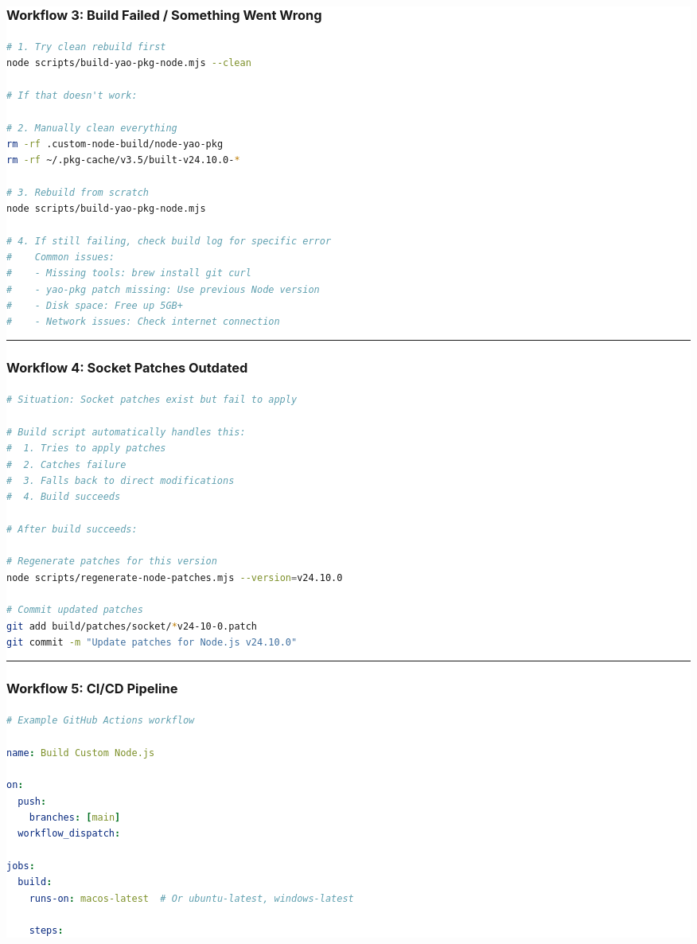
### Workflow 3: Build Failed / Something Went Wrong

```bash
# 1. Try clean rebuild first
node scripts/build-yao-pkg-node.mjs --clean

# If that doesn't work:

# 2. Manually clean everything
rm -rf .custom-node-build/node-yao-pkg
rm -rf ~/.pkg-cache/v3.5/built-v24.10.0-*

# 3. Rebuild from scratch
node scripts/build-yao-pkg-node.mjs

# 4. If still failing, check build log for specific error
#    Common issues:
#    - Missing tools: brew install git curl
#    - yao-pkg patch missing: Use previous Node version
#    - Disk space: Free up 5GB+
#    - Network issues: Check internet connection
```

---

### Workflow 4: Socket Patches Outdated

```bash
# Situation: Socket patches exist but fail to apply

# Build script automatically handles this:
#  1. Tries to apply patches
#  2. Catches failure
#  3. Falls back to direct modifications
#  4. Build succeeds

# After build succeeds:

# Regenerate patches for this version
node scripts/regenerate-node-patches.mjs --version=v24.10.0

# Commit updated patches
git add build/patches/socket/*v24-10-0.patch
git commit -m "Update patches for Node.js v24.10.0"
```

---

### Workflow 5: CI/CD Pipeline

```yaml
# Example GitHub Actions workflow

name: Build Custom Node.js

on:
  push:
    branches: [main]
  workflow_dispatch:

jobs:
  build:
    runs-on: macos-latest  # Or ubuntu-latest, windows-latest

    steps:
```